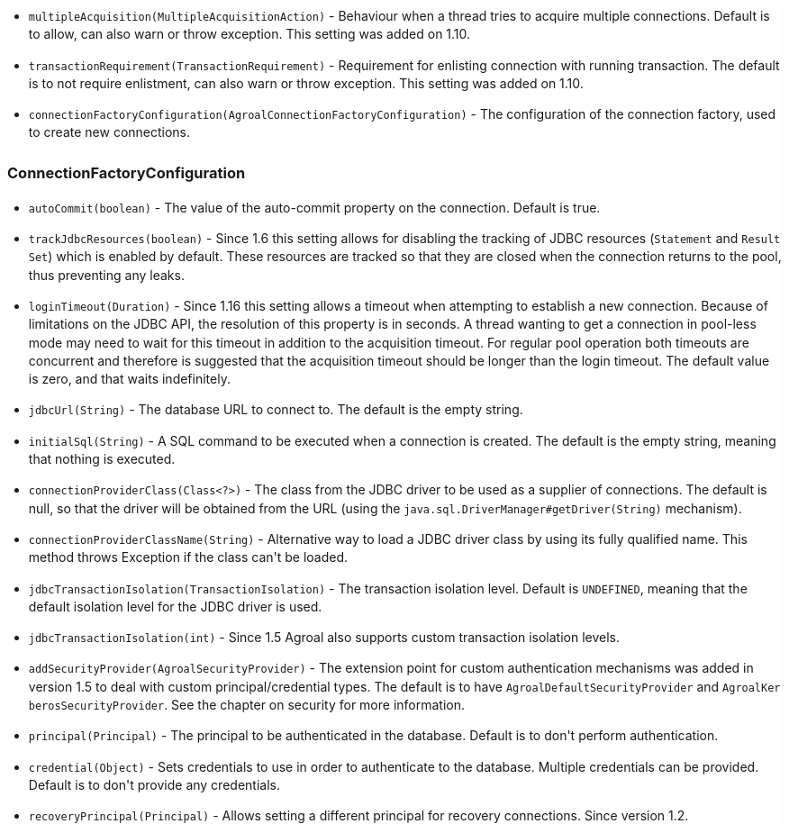   * `multipleAcquisition(MultipleAcquisitionAction)` - Behaviour when a thread tries to acquire multiple connections. Default is to allow, can also warn or throw exception. This setting was added on 1.10.

  * `transactionRequirement(TransactionRequirement)` - Requirement for enlisting connection with running transaction. The default is to not require enlistment, can also warn or throw exception. This setting was added on 1.10.    

  * `connectionFactoryConfiguration(AgroalConnectionFactoryConfiguration)` - The configuration of the connection factory, used to create new connections.

### ConnectionFactoryConfiguration

  * `autoCommit(boolean)` - The value of the auto-commit property on the connection. Default is true.

  * `trackJdbcResources(boolean)` - Since 1.6 this setting allows for disabling the tracking of JDBC resources (`Statement` and `ResultSet`) which is enabled by default. These resources are tracked so that they are closed when the connection returns to the pool, thus preventing any leaks.
               
  * `loginTimeout(Duration)` - Since 1.16 this setting allows a timeout when attempting to establish a new connection. Because of limitations on the JDBC API, the resolution of this property is in seconds. A thread wanting to get a connection in pool-less mode may need to wait for this timeout in addition to the acquisition timeout. For regular pool operation both timeouts are concurrent and therefore is suggested that the acquisition timeout should be longer than the login timeout. The default value is zero, and that waits indefinitely. 

  * `jdbcUrl(String)` - The database URL to connect to. The default is the empty string.

  * `initialSql(String)` - A SQL command to be executed when a connection is created. The default is the empty string, meaning that nothing is executed.

  * `connectionProviderClass(Class<?>)` - The class from the JDBC driver to be used as a supplier of connections. The default is null, so that the driver will be obtained from the URL (using the `java.sql.DriverManager#getDriver(String)` mechanism).

  * `connectionProviderClassName(String)` - Alternative way to load a JDBC driver class by using its fully qualified name. This method throws Exception if the class can't be loaded.

  * `jdbcTransactionIsolation(TransactionIsolation)` - The transaction isolation level. Default is `UNDEFINED`, meaning that the default isolation level for the JDBC driver is used.

  * `jdbcTransactionIsolation(int)` - Since 1.5 Agroal also supports custom transaction isolation levels.

  * `addSecurityProvider(AgroalSecurityProvider)` - The extension point for custom authentication mechanisms was added in version 1.5 to deal with custom principal/credential types. The default is to have `AgroalDefaultSecurityProvider` and `AgroalKerberosSecurityProvider`. See the chapter on security for more information.

  * `principal(Principal)` - The principal to be authenticated in the database. Default is to don't perform authentication.

  * `credential(Object)` - Sets credentials to use in order to authenticate to the database. Multiple credentials can be provided. Default is to don't provide any credentials.

  * `recoveryPrincipal(Principal)` - Allows setting a different principal for recovery connections. Since version 1.2.
